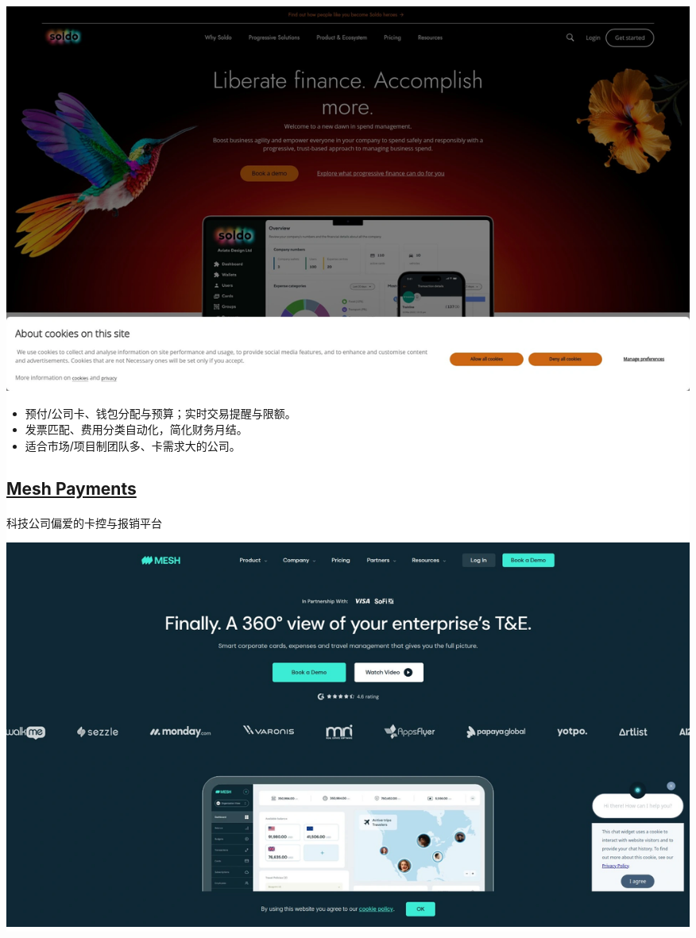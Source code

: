 ![Soldo Screenshot](image/soldo.webp)


- 预付/公司卡、钱包分配与预算；实时交易提醒与限额。
- 发票匹配、费用分类自动化，简化财务月结。
- 适合市场/项目制团队多、卡需求大的公司。

## [Mesh Payments](https://www.meshpayments.com)
科技公司偏爱的卡控与报销平台

![Mesh Payments Screenshot](image/meshpayments.webp)

